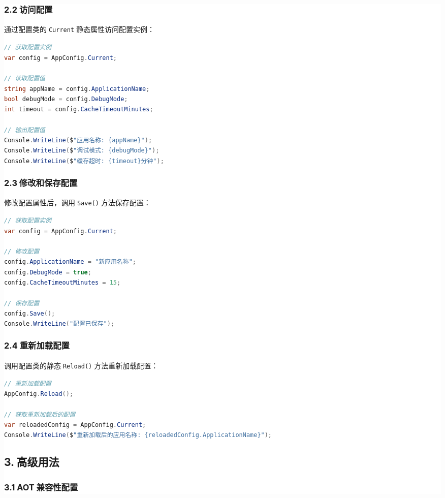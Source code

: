 ### 2.2 访问配置

通过配置类的 `Current` 静态属性访问配置实例：

```csharp
// 获取配置实例
var config = AppConfig.Current;

// 读取配置值
string appName = config.ApplicationName;
bool debugMode = config.DebugMode;
int timeout = config.CacheTimeoutMinutes;

// 输出配置值
Console.WriteLine($"应用名称: {appName}");
Console.WriteLine($"调试模式: {debugMode}");
Console.WriteLine($"缓存超时: {timeout}分钟");
```

### 2.3 修改和保存配置

修改配置属性后，调用 `Save()` 方法保存配置：

```csharp
// 获取配置实例
var config = AppConfig.Current;

// 修改配置
config.ApplicationName = "新应用名称";
config.DebugMode = true;
config.CacheTimeoutMinutes = 15;

// 保存配置
config.Save();
Console.WriteLine("配置已保存");
```

### 2.4 重新加载配置

调用配置类的静态 `Reload()` 方法重新加载配置：

```csharp
// 重新加载配置
AppConfig.Reload();

// 获取重新加载后的配置
var reloadedConfig = AppConfig.Current;
Console.WriteLine($"重新加载后的应用名称: {reloadedConfig.ApplicationName}");
```

## 3. 高级用法

### 3.1 AOT 兼容性配置
